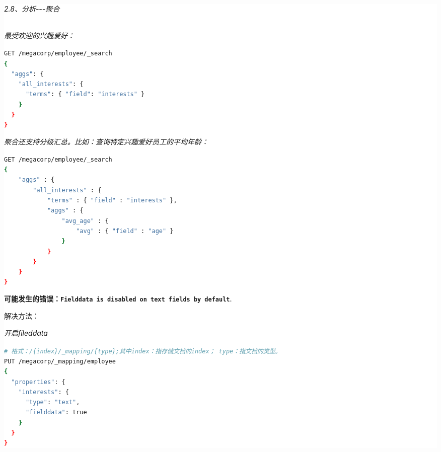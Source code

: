 ###### 2.8、分析---聚合

*最受欢迎的兴趣爱好：*

```bash
GET /megacorp/employee/_search
{
  "aggs": {
    "all_interests": {
      "terms": { "field": "interests" }
    }
  }
}
```

*聚合还支持分级汇总。比如：查询特定兴趣爱好员工的平均年龄：*

```bash
GET /megacorp/employee/_search
{
    "aggs" : {
        "all_interests" : {
            "terms" : { "field" : "interests" },
            "aggs" : {
                "avg_age" : {
                    "avg" : { "field" : "age" }
                }
            }
        }
    }
}
```

**可能发生的错误：`Fielddata is disabled on text fields by default`**.

解决方法：

*开启fileddata*

```bash
# 格式：/{index}/_mapping/{type};其中index：指存储文档的index； type：指文档的类型。
PUT /megacorp/_mapping/employee
{
  "properties": {
    "interests": {
      "type": "text",
      "fielddata": true
    }
  }
}
```

